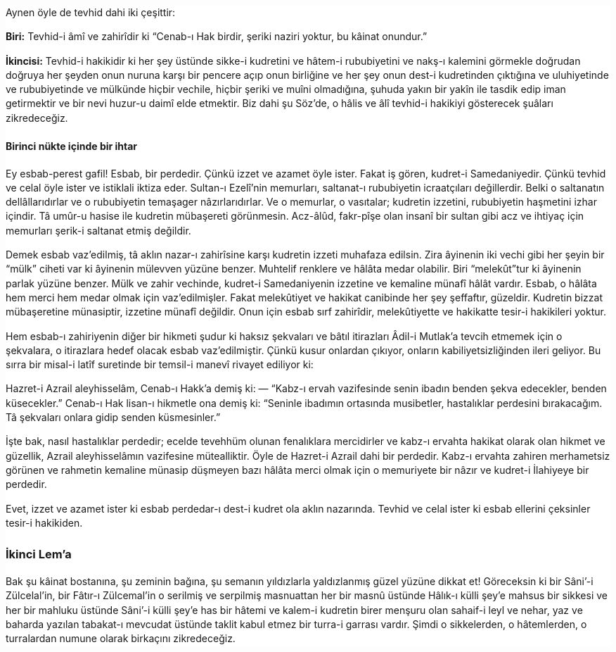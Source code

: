 Aynen öyle de tevhid dahi iki çeşittir:

**Biri:** Tevhid-i âmî ve zahirîdir ki “Cenab-ı Hak birdir, şeriki naziri yoktur, bu kâinat onundur.”

**İkincisi:** Tevhid-i hakikidir ki her şey üstünde sikke-i kudretini ve hâtem-i rububiyetini ve nakş-ı kalemini görmekle doğrudan doğruya her şeyden onun nuruna karşı bir pencere açıp onun birliğine ve her şey onun dest-i kudretinden çıktığına ve uluhiyetinde ve rububiyetinde ve mülkünde hiçbir vechile, hiçbir şeriki ve muîni olmadığına, şuhuda yakın bir yakîn ile tasdik edip iman getirmektir ve bir nevi huzur-u daimî elde etmektir. Biz dahi şu Söz’de, o hâlis ve âlî tevhid-i hakikiyi gösterecek şuâları zikredeceğiz.

#### Birinci nükte içinde bir ihtar

Ey esbab-perest gafil! Esbab, bir perdedir. Çünkü izzet ve azamet öyle ister. Fakat iş gören, kudret-i Samedaniyedir. Çünkü tevhid ve celal öyle ister ve istiklali iktiza eder. Sultan-ı Ezelî’nin memurları, saltanat-ı rububiyetin icraatçıları değillerdir. Belki o saltanatın dellâllarıdırlar ve o rububiyetin temaşager nâzırlarıdırlar. Ve o memurlar, o vasıtalar; kudretin izzetini, rububiyetin haşmetini izhar içindir. Tâ umûr-u hasise ile kudretin mübaşereti görünmesin. Acz-âlûd, fakr-pîşe olan insanî bir sultan gibi acz ve ihtiyaç için memurları şerik-i saltanat etmiş değildir.

Demek esbab vaz’edilmiş, tâ aklın nazar-ı zahirîsine karşı kudretin izzeti muhafaza edilsin. Zira âyinenin iki vechi gibi her şeyin bir “mülk” ciheti var ki âyinenin mülevven yüzüne benzer. Muhtelif renklere ve hâlâta medar olabilir. Biri “melekût”tur ki âyinenin parlak yüzüne benzer. Mülk ve zahir vechinde, kudret-i Samedaniyenin izzetine ve kemaline münafî hâlât vardır. Esbab, o hâlâta hem merci hem medar olmak için vaz’edilmişler. Fakat melekûtiyet ve hakikat canibinde her şey şeffaftır, güzeldir. Kudretin bizzat mübaşeretine münasiptir, izzetine münafî değildir. Onun için esbab sırf zahirîdir, melekûtiyette ve hakikatte tesir-i hakikileri yoktur.

Hem esbab-ı zahiriyenin diğer bir hikmeti şudur ki haksız şekvaları ve bâtıl itirazları Âdil-i Mutlak’a tevcih etmemek için o şekvalara, o itirazlara hedef olacak esbab vaz’edilmiştir. Çünkü kusur onlardan çıkıyor, onların kabiliyetsizliğinden ileri geliyor. Bu sırra bir misal-i latîf suretinde bir temsil-i manevî rivayet ediliyor ki:

Hazret-i Azrail aleyhisselâm, Cenab-ı Hakk’a demiş ki: 
— “Kabz-ı ervah vazifesinde senin ibadın benden şekva edecekler, benden küsecekler.” Cenab-ı Hak lisan-ı hikmetle ona demiş ki: “Seninle ibadımın ortasında musibetler, hastalıklar perdesini bırakacağım. Tâ şekvaları onlara gidip senden küsmesinler.”

İşte bak, nasıl hastalıklar perdedir; ecelde tevehhüm olunan fenalıklara mercidirler ve kabz-ı ervahta hakikat olarak olan hikmet ve güzellik, Azrail aleyhisselâmın vazifesine mütealliktir. Öyle de Hazret-i Azrail dahi bir perdedir. Kabz-ı ervahta zahiren merhametsiz görünen ve rahmetin kemaline münasip düşmeyen bazı hâlâta merci olmak için o memuriyete bir nâzır ve kudret-i İlahiyeye bir perdedir.

Evet, izzet ve azamet ister ki esbab perdedar-ı dest-i kudret ola aklın nazarında. Tevhid ve celal ister ki esbab ellerini çeksinler tesir-i hakikiden.

### İkinci Lem’a

Bak şu kâinat bostanına, şu zeminin bağına, şu semanın yıldızlarla yaldızlanmış güzel yüzüne dikkat et! Göreceksin ki bir Sâni’-i Zülcelal’in, bir Fâtır-ı Zülcemal’in o serilmiş ve serpilmiş masnuattan her bir masnû üstünde Hâlık-ı külli şey’e mahsus bir sikkesi ve her bir mahluku üstünde Sâni’-i külli şey’e has bir hâtemi ve kalem-i kudretin birer menşuru olan sahaif-i leyl ve nehar, yaz ve baharda yazılan tabakat-ı mevcudat üstünde taklit kabul etmez bir turra-i garrası vardır. Şimdi o sikkelerden, o hâtemlerden, o turralardan numune olarak birkaçını zikredeceğiz.
